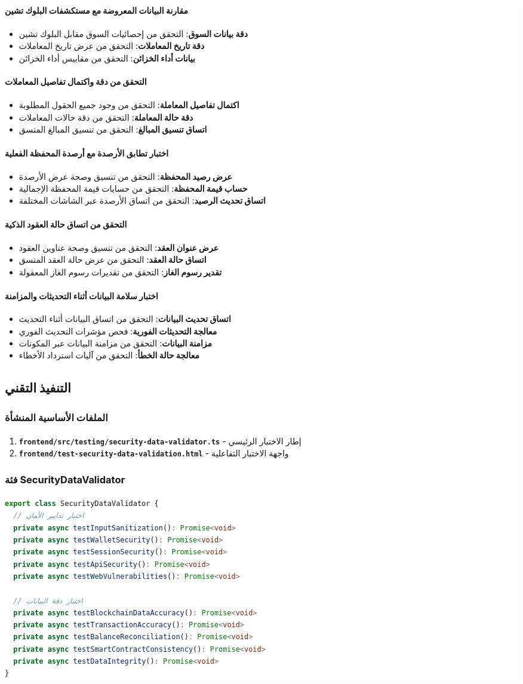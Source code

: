 #### مقارنة البيانات المعروضة مع مستكشفات البلوك تشين
- **دقة بيانات السوق**: التحقق من إحصائيات السوق مقابل البلوك تشين
- **دقة تاريخ المعاملات**: التحقق من عرض تاريخ المعاملات
- **بيانات أداء الخزائن**: التحقق من مقاييس أداء الخزائن

#### التحقق من دقة واكتمال تفاصيل المعاملات
- **اكتمال تفاصيل المعاملة**: التحقق من وجود جميع الحقول المطلوبة
- **دقة حالة المعاملة**: التحقق من دقة حالات المعاملات
- **اتساق تنسيق المبالغ**: التحقق من تنسيق المبالغ المتسق

#### اختبار تطابق الأرصدة مع أرصدة المحفظة الفعلية
- **عرض رصيد المحفظة**: التحقق من تنسيق وصحة عرض الأرصدة
- **حساب قيمة المحفظة**: التحقق من حسابات قيمة المحفظة الإجمالية
- **اتساق تحديث الرصيد**: التحقق من اتساق الأرصدة عبر الشاشات المختلفة

#### التحقق من اتساق حالة العقود الذكية
- **عرض عنوان العقد**: التحقق من تنسيق وصحة عناوين العقود
- **اتساق حالة العقد**: التحقق من عرض حالة العقد المتسق
- **تقدير رسوم الغاز**: التحقق من تقديرات رسوم الغاز المعقولة

#### اختبار سلامة البيانات أثناء التحديثات والمزامنة
- **اتساق تحديث البيانات**: التحقق من اتساق البيانات أثناء التحديث
- **معالجة التحديثات الفورية**: فحص مؤشرات التحديث الفوري
- **مزامنة البيانات**: التحقق من مزامنة البيانات عبر المكونات
- **معالجة حالة الخطأ**: التحقق من آليات استرداد الأخطاء

## التنفيذ التقني

### الملفات الأساسية المنشأة
1. **`frontend/src/testing/security-data-validator.ts`** - إطار الاختبار الرئيسي
2. **`frontend/test-security-data-validation.html`** - واجهة الاختبار التفاعلية

### فئة SecurityDataValidator
```typescript
export class SecurityDataValidator {
  // اختبار تدابير الأمان
  private async testInputSanitization(): Promise<void>
  private async testWalletSecurity(): Promise<void>
  private async testSessionSecurity(): Promise<void>
  private async testApiSecurity(): Promise<void>
  private async testWebVulnerabilities(): Promise<void>
  
  // اختبار دقة البيانات
  private async testBlockchainDataAccuracy(): Promise<void>
  private async testTransactionAccuracy(): Promise<void>
  private async testBalanceReconciliation(): Promise<void>
  private async testSmartContractConsistency(): Promise<void>
  private async testDataIntegrity(): Promise<void>
}
```
